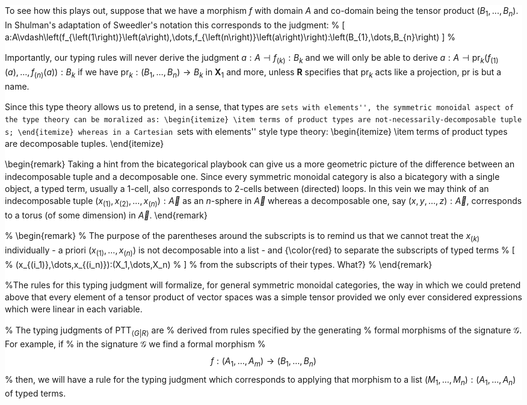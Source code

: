 To see how this plays out, suppose that we have a morphism $f$ with domain $A$ and co-domain being the tensor product $(B_1,...,B_n)$. In Shulman's adaptation of Sweedler's notation this corresponds to the judgment:
%
\[
a:A\vdash\left(f_{\left(1\right)}\left(a\right),\dots,f_{\left(n\right)}\left(a\right)\right):\left(B_{1},\dots,B_{n}\right)
\]
%

Importantly, our typing rules will never derive the judgment $a:A\dashv f_{(k)}:B_k$ and we will only be able to derive $a:A \dashv \mathsf{pr}_k\left(f_{\left(1\right)}\left(a\right),\dots,f_{\left(n\right)}\left(a\right)\right):B_k$ if we have $\mathsf{pr}_k:(B_1,\dots,B_n) \rightarrow B_k$ in $\mathbf{X}_1$ and more, unless $\mathbf{R}$ specifies that $\mathsf{pr}_k$ acts like a projection, $\mathsf{pr}$ is but a name.

Since this type theory allows us to pretend, in a sense, that types are ``sets with elements'', the symmetric monoidal aspect of the type theory can be moralized as:
\begin{itemize}
    \item terms of product types are not-necessarily-decomposable tuples;
\end{itemize}
whereas in a Cartesian ``sets with elements'' style type theory:
\begin{itemize}
    \item terms of product types are decomposable tuples.
\end{itemize}

\begin{remark}
Taking a hint from the bicategorical playbook can give us a more geometric picture of the difference between an indecomposable tuple and a decomposable one. Since every symmetric monoidal category is also a bicategory with a single object, a typed term, usually a $1$-cell, also corresponds to $2$-cells between (directed) loops. In this vein we may think of an indecomposable tuple $(x_{(1)},x_{(2)},\dots,x_{(n)}):\overrightarrow{A}$ as an $n$-sphere in $\overrightarrow{A}$ whereas a decomposable one, say $(x,y,\dots,z):\overrightarrow{A}$, corresponds to a torus (of some dimension) in  $\overrightarrow{A}$.
\end{remark}

% \begin{remark}
% 	The purpose of the parentheses around the subscripts is to remind us that we cannot treat the $x_{(k)}$ individually - a priori $(x_{(1)},\dots,x_{(n)})$ is not decomposable into a list - and {\color{red} to separate the subscripts of typed terms
%         \[
%             (x_{(i_1)},\dots,x_{(i_n)}):(X_1,\dots,X_n)
%         \]
%     from the subscripts of their types.  What?}
% \end{remark}

%The rules for this typing judgment will formalize, for general symmetric monoidal categories, the way in which we could pretend above that every element of a tensor product of vector spaces was a simple tensor provided we only ever considered expressions which were linear in each variable.





% The typing judgments of $\mathsf{PTT}_{\langle G|R\rangle}$ are
% derived from rules specified by the generating
% formal morphisms of the signature $\mathcal{G}$. For example, if
% in the signature $\mathcal{G}$ we find a formal morphism
% $$ f:\left(A_{1},\dots,A_{m}\right)\longrightarrow\left(B_{1},\dots,B_{n}\right)$$ 
% then, we will have a rule for the typing judgment which corresponds to applying that morphism to a list  $\left(M_{1},\dots,M_{n}\right):\left(A_{1},\dots,A_{n}\right)$ of typed terms.
